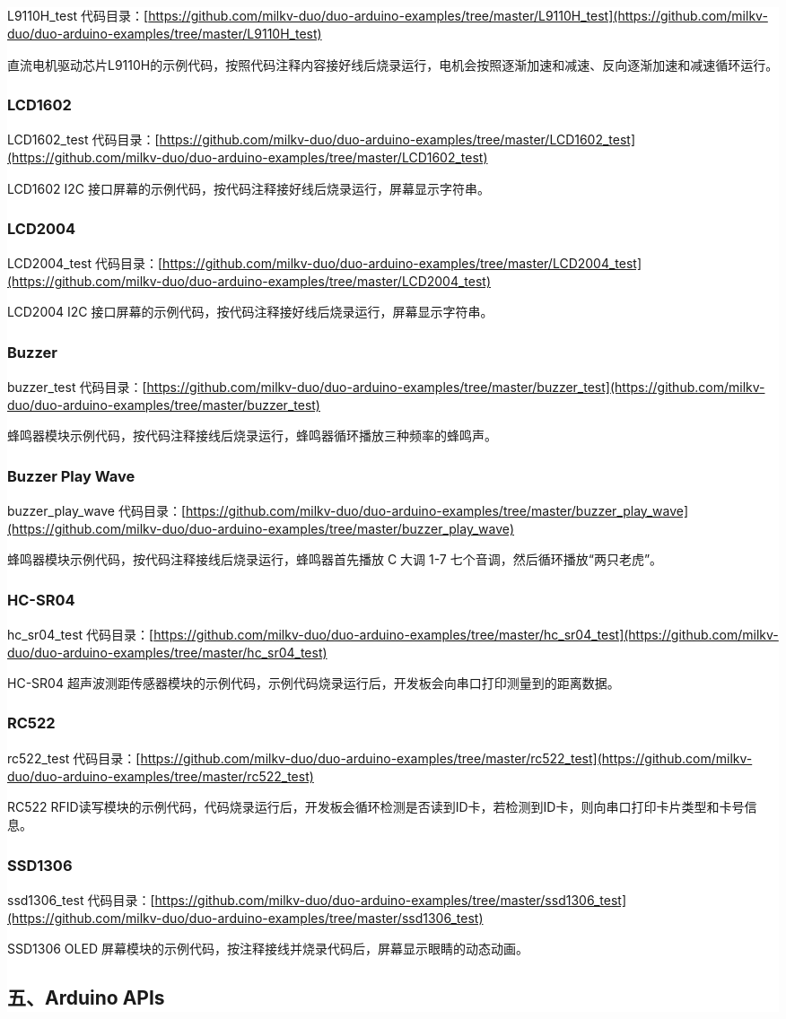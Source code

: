 L9110H_test 代码目录：[https://github.com/milkv-duo/duo-arduino-examples/tree/master/L9110H_test](https://github.com/milkv-duo/duo-arduino-examples/tree/master/L9110H_test)

直流电机驱动芯片L9110H的示例代码，按照代码注释内容接好线后烧录运行，电机会按照逐渐加速和减速、反向逐渐加速和减速循环运行。

### LCD1602

LCD1602_test 代码目录：[https://github.com/milkv-duo/duo-arduino-examples/tree/master/LCD1602_test](https://github.com/milkv-duo/duo-arduino-examples/tree/master/LCD1602_test)

LCD1602 I2C 接口屏幕的示例代码，按代码注释接好线后烧录运行，屏幕显示字符串。

### LCD2004

LCD2004_test 代码目录：[https://github.com/milkv-duo/duo-arduino-examples/tree/master/LCD2004_test](https://github.com/milkv-duo/duo-arduino-examples/tree/master/LCD2004_test)

LCD2004 I2C 接口屏幕的示例代码，按代码注释接好线后烧录运行，屏幕显示字符串。

### Buzzer

buzzer_test 代码目录：[https://github.com/milkv-duo/duo-arduino-examples/tree/master/buzzer_test](https://github.com/milkv-duo/duo-arduino-examples/tree/master/buzzer_test)

蜂鸣器模块示例代码，按代码注释接线后烧录运行，蜂鸣器循环播放三种频率的蜂鸣声。

### Buzzer Play Wave

buzzer_play_wave 代码目录：[https://github.com/milkv-duo/duo-arduino-examples/tree/master/buzzer_play_wave](https://github.com/milkv-duo/duo-arduino-examples/tree/master/buzzer_play_wave)

蜂鸣器模块示例代码，按代码注释接线后烧录运行，蜂鸣器首先播放 C 大调 1-7 七个音调，然后循环播放“两只老虎”。

### HC-SR04

hc_sr04_test 代码目录：[https://github.com/milkv-duo/duo-arduino-examples/tree/master/hc_sr04_test](https://github.com/milkv-duo/duo-arduino-examples/tree/master/hc_sr04_test)

HC-SR04 超声波测距传感器模块的示例代码，示例代码烧录运行后，开发板会向串口打印测量到的距离数据。

### RC522

rc522_test 代码目录：[https://github.com/milkv-duo/duo-arduino-examples/tree/master/rc522_test](https://github.com/milkv-duo/duo-arduino-examples/tree/master/rc522_test)

RC522 RFID读写模块的示例代码，代码烧录运行后，开发板会循环检测是否读到ID卡，若检测到ID卡，则向串口打印卡片类型和卡号信息。

### SSD1306

ssd1306_test 代码目录：[https://github.com/milkv-duo/duo-arduino-examples/tree/master/ssd1306_test](https://github.com/milkv-duo/duo-arduino-examples/tree/master/ssd1306_test)

SSD1306 OLED 屏幕模块的示例代码，按注释接线并烧录代码后，屏幕显示眼睛的动态动画。

## 五、Arduino APIs
